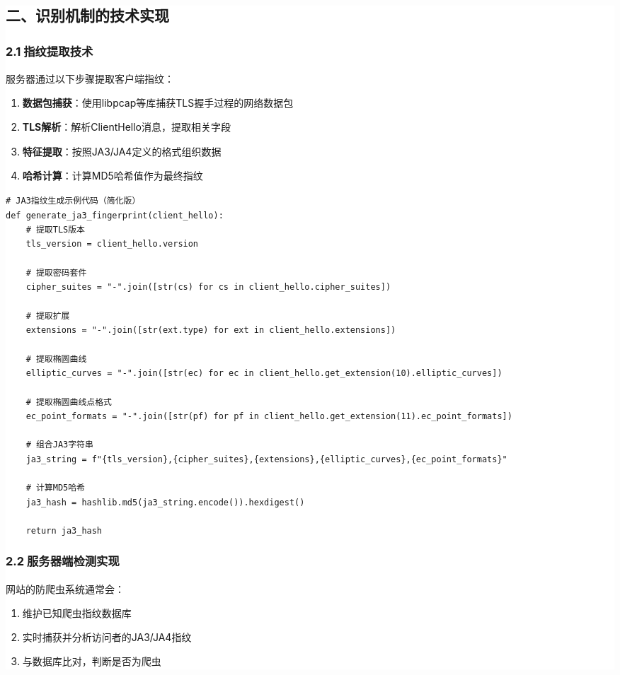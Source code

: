二、识别机制的技术实现
-----------

### 2.1 指纹提取技术

服务器通过以下步骤提取客户端指纹：

1.  **数据包捕获**：使用libpcap等库捕获TLS握手过程的网络数据包
    
2.  **TLS解析**：解析ClientHello消息，提取相关字段
    
3.  **特征提取**：按照JA3/JA4定义的格式组织数据
    
4.  **哈希计算**：计算MD5哈希值作为最终指纹
    

```
# JA3指纹生成示例代码（简化版）  
def generate_ja3_fingerprint(client_hello):  
    # 提取TLS版本  
    tls_version = client_hello.version  
      
    # 提取密码套件  
    cipher_suites = "-".join([str(cs) for cs in client_hello.cipher_suites])  
      
    # 提取扩展  
    extensions = "-".join([str(ext.type) for ext in client_hello.extensions])  
      
    # 提取椭圆曲线  
    elliptic_curves = "-".join([str(ec) for ec in client_hello.get_extension(10).elliptic_curves])  
      
    # 提取椭圆曲线点格式  
    ec_point_formats = "-".join([str(pf) for pf in client_hello.get_extension(11).ec_point_formats])  
      
    # 组合JA3字符串  
    ja3_string = f"{tls_version},{cipher_suites},{extensions},{elliptic_curves},{ec_point_formats}"  
      
    # 计算MD5哈希  
    ja3_hash = hashlib.md5(ja3_string.encode()).hexdigest()  
      
    return ja3_hash  

```

### 2.2 服务器端检测实现

网站的防爬虫系统通常会：

1.  维护已知爬虫指纹数据库
    
2.  实时捕获并分析访问者的JA3/JA4指纹
    
3.  与数据库比对，判断是否为爬虫
    